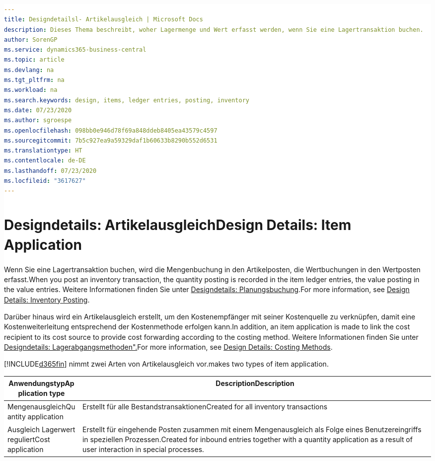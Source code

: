 ```yaml
---
title: Designdetailsl- Artikelausgleich | Microsoft Docs
description: Dieses Thema beschreibt, woher Lagermenge und Wert erfasst werden, wenn Sie eine Lagertransaktion buchen.
author: SorenGP
ms.service: dynamics365-business-central
ms.topic: article
ms.devlang: na
ms.tgt_pltfrm: na
ms.workload: na
ms.search.keywords: design, items, ledger entries, posting, inventory
ms.date: 07/23/2020
ms.author: sgroespe
ms.openlocfilehash: 098bb0e946d78f69a848ddeb8405ea43579c4597
ms.sourcegitcommit: 7b5c927ea9a59329daf1b60633b8290b552d6531
ms.translationtype: HT
ms.contentlocale: de-DE
ms.lasthandoff: 07/23/2020
ms.locfileid: "3617627"
---
```

# <a name="design-details-item-application"></a><span data-ttu-id="f9ea1-103">Designdetails: Artikelausgleich</span><span class="sxs-lookup"><span data-stu-id="f9ea1-103">Design Details: Item Application</span></span>

<span data-ttu-id="f9ea1-104">Wenn Sie eine Lagertransaktion buchen, wird die Mengenbuchung in den Artikelposten, die Wertbuchungen in den Wertposten erfasst.</span><span class="sxs-lookup"><span data-stu-id="f9ea1-104">When you post an inventory transaction, the quantity posting is recorded in the item ledger entries, the value posting in the value entries.</span></span> <span data-ttu-id="f9ea1-105">Weitere Informationen finden Sie unter [Designdetails: Planungsbuchung](design-details-inventory-posting.md).</span><span class="sxs-lookup"><span data-stu-id="f9ea1-105">For more information, see [Design Details: Inventory Posting](design-details-inventory-posting.md).</span></span>  

<span data-ttu-id="f9ea1-106">Darüber hinaus wird ein Artikelausgleich erstellt, um den Kostenempfänger mit seiner Kostenquelle zu verknüpfen, damit eine Kostenweiterleitung entsprechend der Kostenmethode erfolgen kann.</span><span class="sxs-lookup"><span data-stu-id="f9ea1-106">In addition, an item application is made to link the cost recipient to its cost source to provide cost forwarding according to the costing method.</span></span> <span data-ttu-id="f9ea1-107">Weitere Informationen finden Sie unter [Designdetails: Lagerabgangsmethoden".](design-details-costing-methods.md)</span><span class="sxs-lookup"><span data-stu-id="f9ea1-107">For more information, see [Design Details: Costing Methods](design-details-costing-methods.md).</span></span>  

[!INCLUDE[d365fin](includes/d365fin_md.md)] <span data-ttu-id="f9ea1-108">nimmt zwei Arten von Artikelausgleich vor.</span><span class="sxs-lookup"><span data-stu-id="f9ea1-108">makes two types of item application.</span></span>  

|<span data-ttu-id="f9ea1-109">Anwendungstyp</span><span class="sxs-lookup"><span data-stu-id="f9ea1-109">Application type</span></span>|<span data-ttu-id="f9ea1-110">Description</span><span class="sxs-lookup"><span data-stu-id="f9ea1-110">Description</span></span>|  
|----------------------|---------------------------------------|  
|<span data-ttu-id="f9ea1-111">Mengenausgleich</span><span class="sxs-lookup"><span data-stu-id="f9ea1-111">Quantity application</span></span>|<span data-ttu-id="f9ea1-112">Erstellt für alle Bestandstransaktionen</span><span class="sxs-lookup"><span data-stu-id="f9ea1-112">Created for all inventory transactions</span></span>|  
|<span data-ttu-id="f9ea1-113">Ausgleich Lagerwert reguliert</span><span class="sxs-lookup"><span data-stu-id="f9ea1-113">Cost application</span></span>|<span data-ttu-id="f9ea1-114">Erstellt für eingehende Posten zusammen mit einem Mengenausgleich als Folge eines Benutzereingriffs in speziellen Prozessen.</span><span class="sxs-lookup"><span data-stu-id="f9ea1-114">Created for inbound entries together with a quantity application as a result of user interaction in special processes.</span></span>|  
